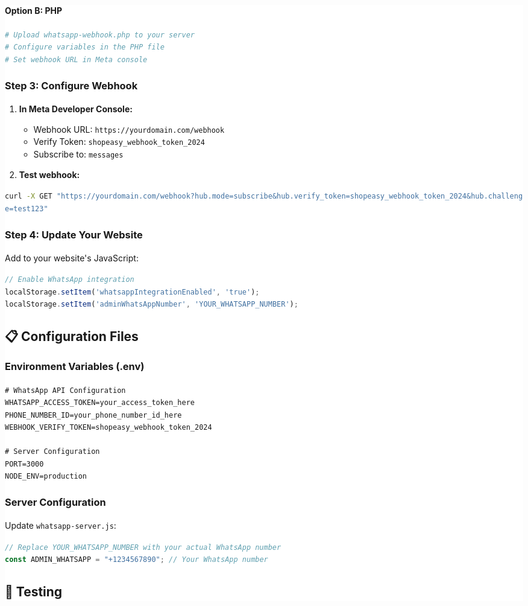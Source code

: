 #### **Option B: PHP**
```bash
# Upload whatsapp-webhook.php to your server
# Configure variables in the PHP file
# Set webhook URL in Meta console
```

### **Step 3: Configure Webhook**

1. **In Meta Developer Console:**
   - Webhook URL: `https://yourdomain.com/webhook`
   - Verify Token: `shopeasy_webhook_token_2024`
   - Subscribe to: `messages`

2. **Test webhook:**
```bash
curl -X GET "https://yourdomain.com/webhook?hub.mode=subscribe&hub.verify_token=shopeasy_webhook_token_2024&hub.challenge=test123"
```

### **Step 4: Update Your Website**

Add to your website's JavaScript:
```javascript
// Enable WhatsApp integration
localStorage.setItem('whatsappIntegrationEnabled', 'true');
localStorage.setItem('adminWhatsAppNumber', 'YOUR_WHATSAPP_NUMBER');
```

## 📋 Configuration Files

### **Environment Variables (.env)**
```env
# WhatsApp API Configuration
WHATSAPP_ACCESS_TOKEN=your_access_token_here
PHONE_NUMBER_ID=your_phone_number_id_here
WEBHOOK_VERIFY_TOKEN=shopeasy_webhook_token_2024

# Server Configuration
PORT=3000
NODE_ENV=production
```

### **Server Configuration**
Update `whatsapp-server.js`:
```javascript
// Replace YOUR_WHATSAPP_NUMBER with your actual WhatsApp number
const ADMIN_WHATSAPP = "+1234567890"; // Your WhatsApp number
```

## 🧪 Testing
